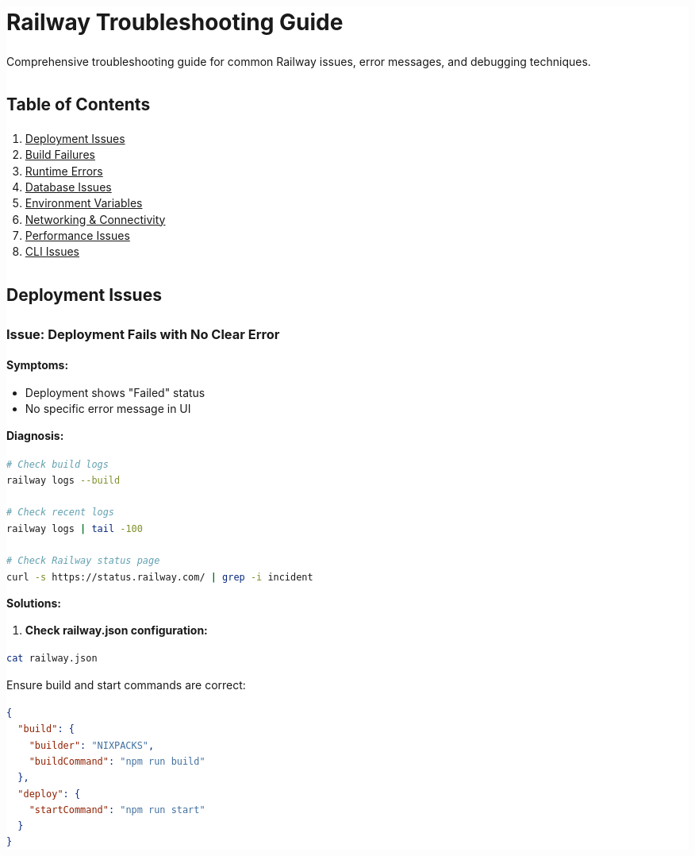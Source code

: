 # Railway Troubleshooting Guide

Comprehensive troubleshooting guide for common Railway issues, error messages, and debugging techniques.

## Table of Contents

1. [Deployment Issues](#deployment-issues)
2. [Build Failures](#build-failures)
3. [Runtime Errors](#runtime-errors)
4. [Database Issues](#database-issues)
5. [Environment Variables](#environment-variables)
6. [Networking & Connectivity](#networking--connectivity)
7. [Performance Issues](#performance-issues)
8. [CLI Issues](#cli-issues)

## Deployment Issues

### Issue: Deployment Fails with No Clear Error

**Symptoms:**
- Deployment shows "Failed" status
- No specific error message in UI

**Diagnosis:**
```bash
# Check build logs
railway logs --build

# Check recent logs
railway logs | tail -100

# Check Railway status page
curl -s https://status.railway.com/ | grep -i incident
```

**Solutions:**

1. **Check railway.json configuration:**
```bash
cat railway.json
```
Ensure build and start commands are correct:
```json
{
  "build": {
    "builder": "NIXPACKS",
    "buildCommand": "npm run build"
  },
  "deploy": {
    "startCommand": "npm run start"
  }
}
```
